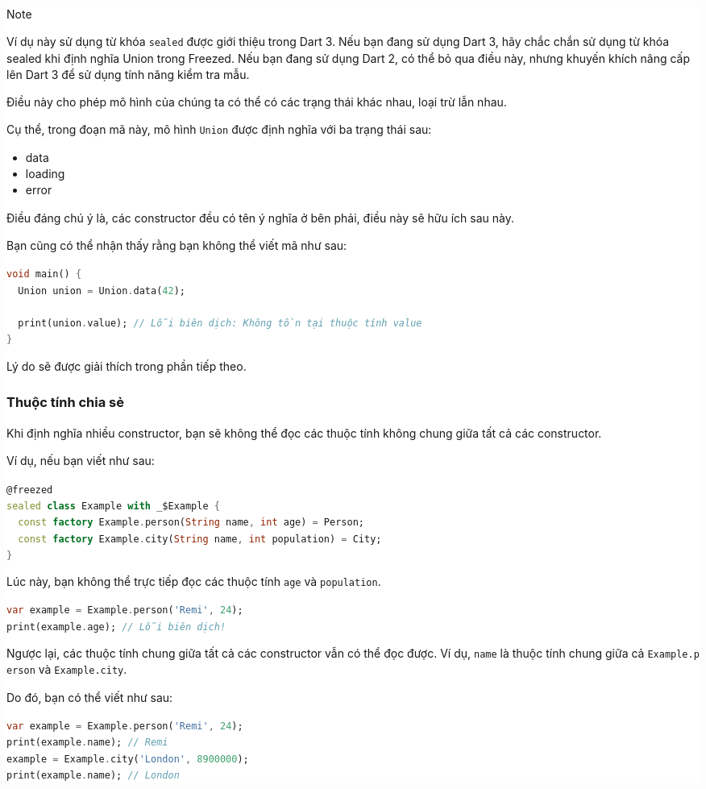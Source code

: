 > [!Note]
> Ví dụ này sử dụng từ khóa `sealed` được giới thiệu trong Dart 3. Nếu bạn đang sử dụng Dart 3, hãy chắc chắn sử dụng từ khóa sealed khi định nghĩa Union trong Freezed. Nếu bạn đang sử dụng Dart 2, có thể bỏ qua điều này, nhưng khuyến khích nâng cấp lên Dart 3 để sử dụng tính năng kiểm tra mẫu.

Điều này cho phép mô hình của chúng ta có thể có các trạng thái khác nhau, loại trừ lẫn nhau.

Cụ thể, trong đoạn mã này, mô hình `Union` được định nghĩa với ba trạng thái sau:

- data
- loading
- error

Điều đáng chú ý là, các constructor đều có tên ý nghĩa ở bên phải, điều này sẽ hữu ích sau này.

Bạn cũng có thể nhận thấy rằng bạn không thể viết mã như sau:

```dart
void main() {
  Union union = Union.data(42);

  print(union.value); // Lỗi biên dịch: Không tồn tại thuộc tính value
}
```

Lý do sẽ được giải thích trong phần tiếp theo.

### Thuộc tính chia sẻ

Khi định nghĩa nhiều constructor, bạn sẽ không thể đọc các thuộc tính không chung giữa tất cả các constructor.

Ví dụ, nếu bạn viết như sau:

```dart
@freezed
sealed class Example with _$Example {
  const factory Example.person(String name, int age) = Person;
  const factory Example.city(String name, int population) = City;
}
```

Lúc này, bạn không thể trực tiếp đọc các thuộc tính `age` và `population`.

```dart
var example = Example.person('Remi', 24);
print(example.age); // Lỗi biên dịch!
```

Ngược lại, các thuộc tính chung giữa tất cả các constructor vẫn có thể đọc được. Ví dụ, `name` là thuộc tính chung giữa cả `Example.person` và `Example.city`.

Do đó, bạn có thể viết như sau:

```dart
var example = Example.person('Remi', 24);
print(example.name); // Remi
example = Example.city('London', 8900000);
print(example.name); // London
```


[build_runner]: https://pub.dev/packages/build_runner
[freezed]: https://pub.dartlang.org/packages/freezed
[freezed_annotation]: https://pub.dartlang.org/packages/freezed_annotation
[copywith]: #how-copywith-works
[when]: #when
[map]: #map
[json_serializable]: https://pub.dev/packages/json_serializable